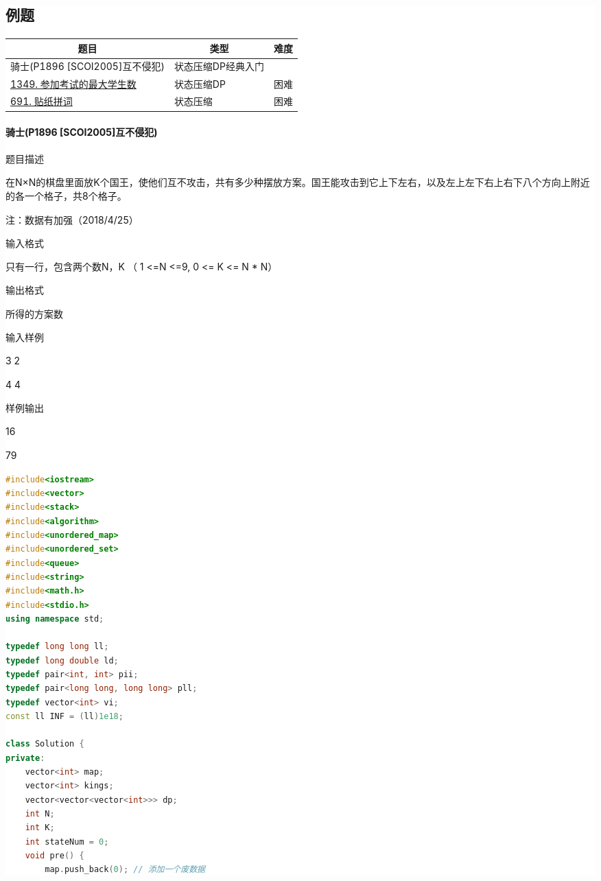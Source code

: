 

## 例题

| 题目                                                         | 类型               | 难度 |
| ------------------------------------------------------------ | ------------------ | ---- |
| 骑士(P1896 [SCOI2005]互不侵犯)                               | 状态压缩DP经典入门 |      |
| [1349. 参加考试的最大学生数](https://leetcode-cn.com/problems/maximum-students-taking-exam/) | 状态压缩DP         | 困难 |
| [691. 贴纸拼词](https://leetcode.cn/problems/stickers-to-spell-word/) | 状态压缩           | 困难 |

#### 骑士(P1896 [SCOI2005]互不侵犯)

题目描述

在N×N的棋盘里面放K个国王，使他们互不攻击，共有多少种摆放方案。国王能攻击到它上下左右，以及左上左下右上右下八个方向上附近的各一个格子，共8个格子。

注：数据有加强（2018/4/25）

输入格式

只有一行，包含两个数N，K （ 1 <=N <=9, 0 <= K <= N * N）

输出格式

所得的方案数

输入样例

3 2

4 4

样例输出

16

79

```c++
#include<iostream>
#include<vector>
#include<stack>
#include<algorithm>
#include<unordered_map>
#include<unordered_set>
#include<queue>
#include<string>
#include<math.h>
#include<stdio.h>
using namespace std;

typedef long long ll;
typedef long double ld;
typedef pair<int, int> pii;
typedef pair<long long, long long> pll;
typedef vector<int> vi;
const ll INF = (ll)1e18;

class Solution {
private:
    vector<int> map;
    vector<int> kings;
    vector<vector<vector<int>>> dp;
    int N;
    int K;
    int stateNum = 0;
    void pre() {
        map.push_back(0); // 添加一个废数据
```